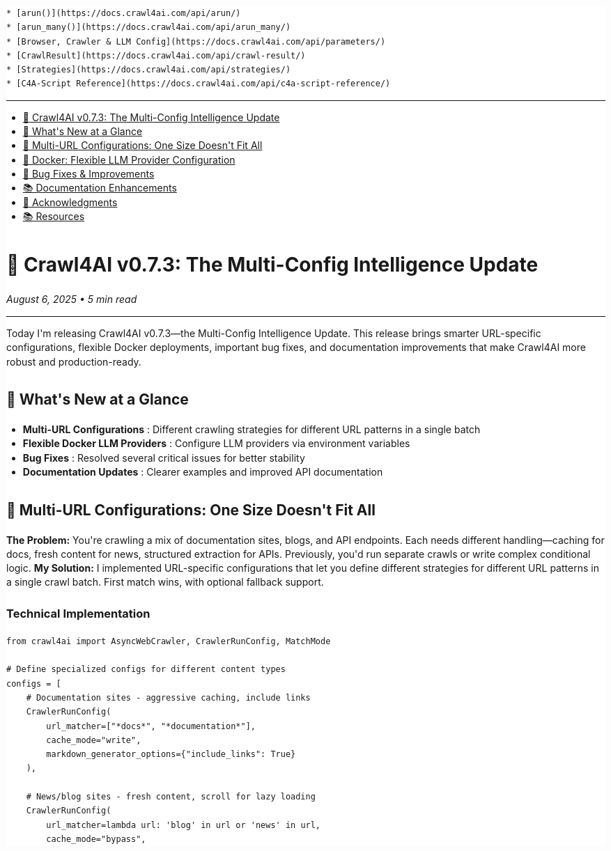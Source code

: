     * [arun()](https://docs.crawl4ai.com/api/arun/)
    * [arun_many()](https://docs.crawl4ai.com/api/arun_many/)
    * [Browser, Crawler & LLM Config](https://docs.crawl4ai.com/api/parameters/)
    * [CrawlResult](https://docs.crawl4ai.com/api/crawl-result/)
    * [Strategies](https://docs.crawl4ai.com/api/strategies/)
    * [C4A-Script Reference](https://docs.crawl4ai.com/api/c4a-script-reference/)


* * *
  * [🚀 Crawl4AI v0.7.3: The Multi-Config Intelligence Update](https://docs.crawl4ai.com/blog/releases/0.7.3/#crawl4ai-v073-the-multi-config-intelligence-update)
  * [🎯 What's New at a Glance](https://docs.crawl4ai.com/blog/releases/0.7.3/#whats-new-at-a-glance)
  * [🎨 Multi-URL Configurations: One Size Doesn't Fit All](https://docs.crawl4ai.com/blog/releases/0.7.3/#multi-url-configurations-one-size-doesnt-fit-all)
  * [🐳 Docker: Flexible LLM Provider Configuration](https://docs.crawl4ai.com/blog/releases/0.7.3/#docker-flexible-llm-provider-configuration)
  * [🔧 Bug Fixes & Improvements](https://docs.crawl4ai.com/blog/releases/0.7.3/#bug-fixes-improvements)
  * [📚 Documentation Enhancements](https://docs.crawl4ai.com/blog/releases/0.7.3/#documentation-enhancements)
  * [🙏 Acknowledgments](https://docs.crawl4ai.com/blog/releases/0.7.3/#acknowledgments)
  * [📚 Resources](https://docs.crawl4ai.com/blog/releases/0.7.3/#resources)


# 🚀 Crawl4AI v0.7.3: The Multi-Config Intelligence Update
_August 6, 2025 • 5 min read_
* * *
Today I'm releasing Crawl4AI v0.7.3—the Multi-Config Intelligence Update. This release brings smarter URL-specific configurations, flexible Docker deployments, important bug fixes, and documentation improvements that make Crawl4AI more robust and production-ready.
## 🎯 What's New at a Glance
  * **Multi-URL Configurations** : Different crawling strategies for different URL patterns in a single batch
  * **Flexible Docker LLM Providers** : Configure LLM providers via environment variables
  * **Bug Fixes** : Resolved several critical issues for better stability
  * **Documentation Updates** : Clearer examples and improved API documentation


## 🎨 Multi-URL Configurations: One Size Doesn't Fit All
**The Problem:** You're crawling a mix of documentation sites, blogs, and API endpoints. Each needs different handling—caching for docs, fresh content for news, structured extraction for APIs. Previously, you'd run separate crawls or write complex conditional logic.
**My Solution:** I implemented URL-specific configurations that let you define different strategies for different URL patterns in a single crawl batch. First match wins, with optional fallback support.
### Technical Implementation
```
from crawl4ai import AsyncWebCrawler, CrawlerRunConfig, MatchMode

# Define specialized configs for different content types
configs = [
    # Documentation sites - aggressive caching, include links
    CrawlerRunConfig(
        url_matcher=["*docs*", "*documentation*"],
        cache_mode="write",
        markdown_generator_options={"include_links": True}
    ),

    # News/blog sites - fresh content, scroll for lazy loading
    CrawlerRunConfig(
        url_matcher=lambda url: 'blog' in url or 'news' in url,
        cache_mode="bypass",
```
